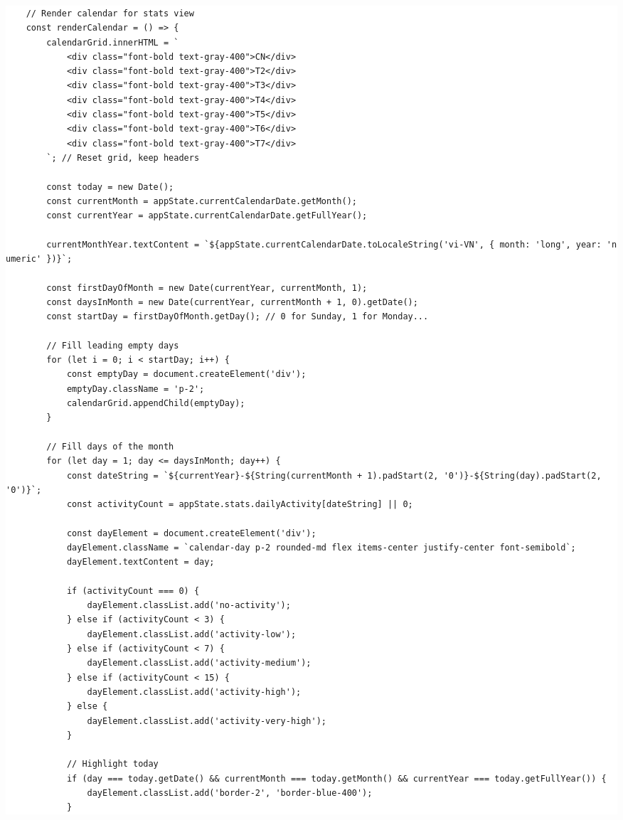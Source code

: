         // Render calendar for stats view
        const renderCalendar = () => {
            calendarGrid.innerHTML = `
                <div class="font-bold text-gray-400">CN</div>
                <div class="font-bold text-gray-400">T2</div>
                <div class="font-bold text-gray-400">T3</div>
                <div class="font-bold text-gray-400">T4</div>
                <div class="font-bold text-gray-400">T5</div>
                <div class="font-bold text-gray-400">T6</div>
                <div class="font-bold text-gray-400">T7</div>
            `; // Reset grid, keep headers

            const today = new Date();
            const currentMonth = appState.currentCalendarDate.getMonth();
            const currentYear = appState.currentCalendarDate.getFullYear();

            currentMonthYear.textContent = `${appState.currentCalendarDate.toLocaleString('vi-VN', { month: 'long', year: 'numeric' })}`;

            const firstDayOfMonth = new Date(currentYear, currentMonth, 1);
            const daysInMonth = new Date(currentYear, currentMonth + 1, 0).getDate();
            const startDay = firstDayOfMonth.getDay(); // 0 for Sunday, 1 for Monday...

            // Fill leading empty days
            for (let i = 0; i < startDay; i++) {
                const emptyDay = document.createElement('div');
                emptyDay.className = 'p-2';
                calendarGrid.appendChild(emptyDay);
            }

            // Fill days of the month
            for (let day = 1; day <= daysInMonth; day++) {
                const dateString = `${currentYear}-${String(currentMonth + 1).padStart(2, '0')}-${String(day).padStart(2, '0')}`;
                const activityCount = appState.stats.dailyActivity[dateString] || 0;

                const dayElement = document.createElement('div');
                dayElement.className = `calendar-day p-2 rounded-md flex items-center justify-center font-semibold`;
                dayElement.textContent = day;

                if (activityCount === 0) {
                    dayElement.classList.add('no-activity');
                } else if (activityCount < 3) {
                    dayElement.classList.add('activity-low');
                } else if (activityCount < 7) {
                    dayElement.classList.add('activity-medium');
                } else if (activityCount < 15) {
                    dayElement.classList.add('activity-high');
                } else {
                    dayElement.classList.add('activity-very-high');
                }

                // Highlight today
                if (day === today.getDate() && currentMonth === today.getMonth() && currentYear === today.getFullYear()) {
                    dayElement.classList.add('border-2', 'border-blue-400');
                }
